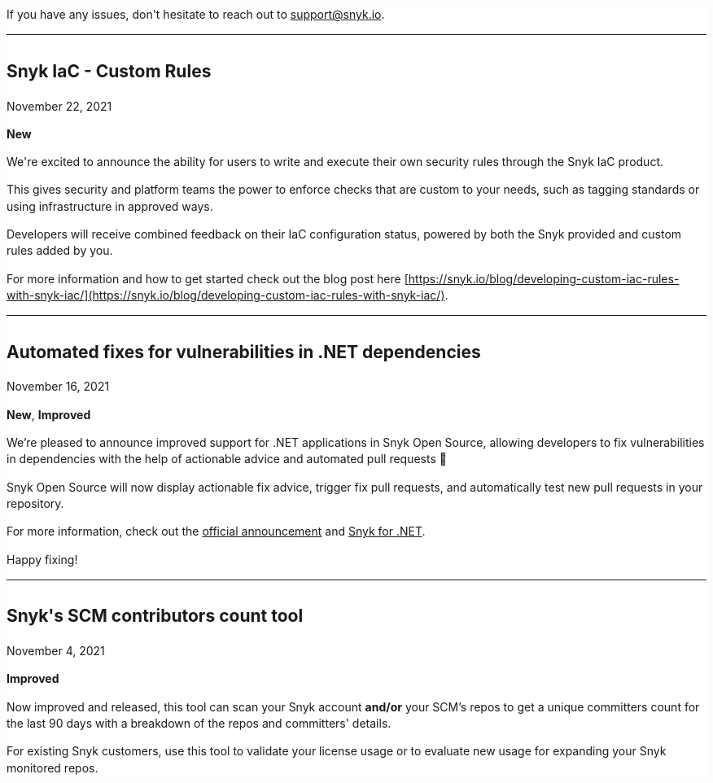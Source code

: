 If you have any issues, don't hesitate to reach out to [support@snyk.io](mailto:support@snyk.io).

***

## Snyk IaC - Custom Rules

November 22, 2021

**New**

We're excited to announce the ability for users to write and execute their own security rules through the Snyk IaC product.

This gives security and platform teams the power to enforce checks that are custom to your needs, such as tagging standards or using infrastructure in approved ways.

Developers will receive combined feedback on their IaC configuration status, powered by both the Snyk provided and custom rules added by you.

For more information and how to get started check out the blog post here [https://snyk.io/blog/developing-custom-iac-rules-with-snyk-iac/](https://snyk.io/blog/developing-custom-iac-rules-with-snyk-iac/).

***

## Automated fixes for vulnerabilities in .NET dependencies

November 16, 2021

**New**, **Improved**

We’re pleased to announce improved support for .NET applications in Snyk Open Source, allowing developers to fix vulnerabilities in dependencies with the help of actionable advice and automated pull requests 🎉

Snyk Open Source will now display actionable fix advice, trigger fix pull requests, and automatically test new pull requests in your repository.

For more information, check out the [official announcement](https://snyk.io/blog/automated-vulnerability-fixes-dot-net-dependencies) and [Snyk for .NET](https://docs.snyk.io/products/snyk-open-source/language-and-package-manager-support/snyk-for-.net).

Happy fixing!

***

## Snyk's SCM contributors count tool

November 4, 2021

**Improved**

Now improved and released, this tool can scan your Snyk account **and/or** your SCM’s repos to get a unique committers count for the last 90 days with a breakdown of the repos and committers' details.

For existing Snyk customers, use this tool to validate your license usage or to evaluate new usage for expanding your Snyk monitored repos.
